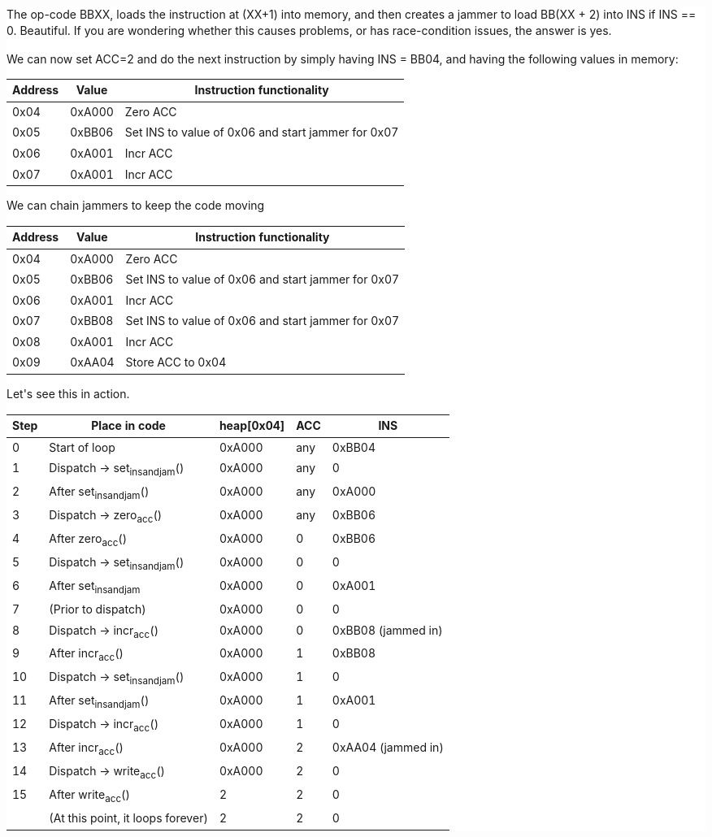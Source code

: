 The op-code BBXX, loads the instruction at (XX+1) into memory, and then creates a jammer to load BB(XX + 2) into INS if INS == 0. Beautiful. If you are wondering whether this causes problems, or has race-condition issues, the answer is yes.

We can now set ACC=2 and do the next instruction by simply having INS = BB04, and having the following values in memory:

| Address | Value  | Instruction functionality                          |
|------- |------ |-------------------------------------------------- |
| 0x04    | 0xA000 | Zero ACC                                           |
| 0x05    | 0xBB06 | Set INS to value of 0x06 and start jammer for 0x07 |
| 0x06    | 0xA001 | Incr ACC                                           |
| 0x07    | 0xA001 | Incr ACC                                           |

We can chain jammers to keep the code moving

| Address | Value  | Instruction functionality                          |
|------- |------ |-------------------------------------------------- |
| 0x04    | 0xA000 | Zero ACC                                           |
| 0x05    | 0xBB06 | Set INS to value of 0x06 and start jammer for 0x07 |
| 0x06    | 0xA001 | Incr ACC                                           |
| 0x07    | 0xBB08 | Set INS to value of 0x06 and start jammer for 0x07 |
| 0x08    | 0xA001 | Incr ACC                                           |
| 0x09    | 0xAA04 | Store ACC to 0x04                                  |

Let's see this in action.

| Step | Place in code                                               | heap[0x04] | ACC | INS                |
|---- |----------------------------------------------------------- |---------- |--- |------------------ |
| 0    | Start of loop                                               | 0xA000     | any | 0xBB04             |
| 1    | Dispatch -> set<sub>ins</sub><sub>and</sub><sub>jam</sub>() | 0xA000     | any | 0                  |
| 2    | After set<sub>ins</sub><sub>and</sub><sub>jam</sub>()       | 0xA000     | any | 0xA000             |
| 3    | Dispatch -> zero<sub>acc</sub>()                            | 0xA000     | any | 0xBB06             |
| 4    | After zero<sub>acc</sub>()                                  | 0xA000     | 0   | 0xBB06             |
| 5    | Dispatch -> set<sub>ins</sub><sub>and</sub><sub>jam</sub>() | 0xA000     | 0   | 0                  |
| 6    | After set<sub>ins</sub><sub>and</sub><sub>jam</sub>         | 0xA000     | 0   | 0xA001             |
| 7    | (Prior to dispatch)                                         | 0xA000     | 0   | 0                  |
| 8    | Dispatch -> incr<sub>acc</sub>()                            | 0xA000     | 0   | 0xBB08 (jammed in) |
| 9    | After incr<sub>acc</sub>()                                  | 0xA000     | 1   | 0xBB08             |
| 10   | Dispatch -> set<sub>ins</sub><sub>and</sub><sub>jam</sub>() | 0xA000     | 1   | 0                  |
| 11   | After set<sub>ins</sub><sub>and</sub><sub>jam</sub>()       | 0xA000     | 1   | 0xA001             |
| 12   | Dispatch -> incr<sub>acc</sub>()                            | 0xA000     | 1   | 0                  |
| 13   | After incr<sub>acc</sub>()                                  | 0xA000     | 2   | 0xAA04 (jammed in) |
| 14   | Dispatch -> write<sub>acc</sub>()                           | 0xA000     | 2   | 0                  |
| 15   | After write<sub>acc</sub>()                                 | 2          | 2   | 0                  |
|      | (At this point, it loops forever)                           | 2          | 2   | 0                  |
